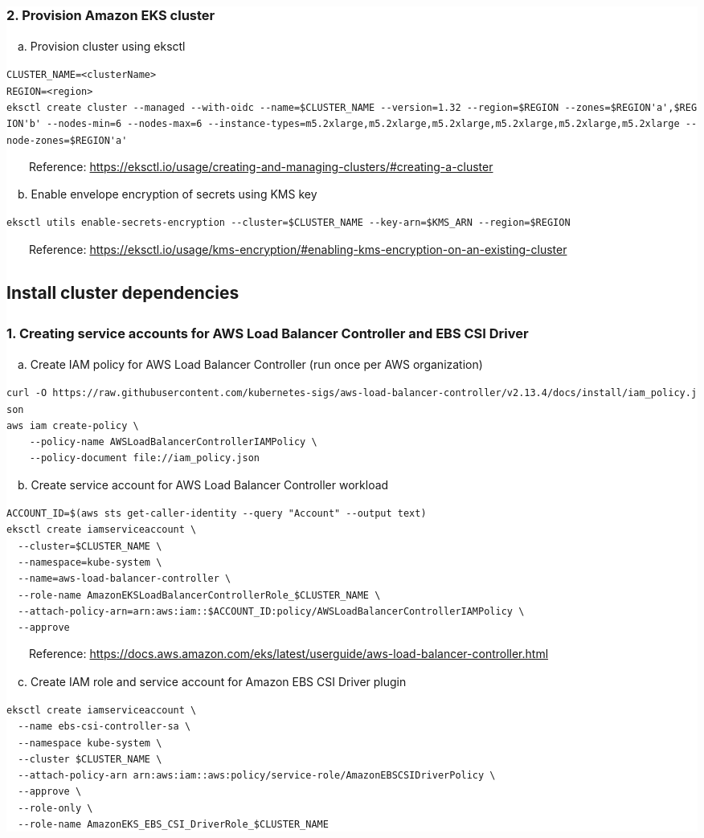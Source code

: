 ### 2. Provision Amazon EKS cluster
&emsp;a. Provision cluster using eksctl
```shell
CLUSTER_NAME=<clusterName>
REGION=<region>
eksctl create cluster --managed --with-oidc --name=$CLUSTER_NAME --version=1.32 --region=$REGION --zones=$REGION'a',$REGION'b' --nodes-min=6 --nodes-max=6 --instance-types=m5.2xlarge,m5.2xlarge,m5.2xlarge,m5.2xlarge,m5.2xlarge,m5.2xlarge --node-zones=$REGION'a'
```

&emsp;&emsp;Reference: https://eksctl.io/usage/creating-and-managing-clusters/#creating-a-cluster

&emsp;b. Enable envelope encryption of secrets using KMS key
```shell
eksctl utils enable-secrets-encryption --cluster=$CLUSTER_NAME --key-arn=$KMS_ARN --region=$REGION
```

&emsp;&emsp;Reference: https://eksctl.io/usage/kms-encryption/#enabling-kms-encryption-on-an-existing-cluster

Install cluster dependencies
---
### 1. Creating service accounts for AWS Load Balancer Controller and EBS CSI Driver
&emsp;a. Create IAM policy for AWS Load Balancer Controller (run once per AWS organization)
```shell
curl -O https://raw.githubusercontent.com/kubernetes-sigs/aws-load-balancer-controller/v2.13.4/docs/install/iam_policy.json
aws iam create-policy \
    --policy-name AWSLoadBalancerControllerIAMPolicy \
    --policy-document file://iam_policy.json
```

&emsp;b. Create service account for AWS Load Balancer Controller workload
```shell
ACCOUNT_ID=$(aws sts get-caller-identity --query "Account" --output text)
eksctl create iamserviceaccount \
  --cluster=$CLUSTER_NAME \
  --namespace=kube-system \
  --name=aws-load-balancer-controller \
  --role-name AmazonEKSLoadBalancerControllerRole_$CLUSTER_NAME \
  --attach-policy-arn=arn:aws:iam::$ACCOUNT_ID:policy/AWSLoadBalancerControllerIAMPolicy \
  --approve
```

&emsp;&emsp;Reference: https://docs.aws.amazon.com/eks/latest/userguide/aws-load-balancer-controller.html

&emsp;c. Create IAM role and service account for Amazon EBS CSI Driver plugin
```shell
eksctl create iamserviceaccount \
  --name ebs-csi-controller-sa \
  --namespace kube-system \
  --cluster $CLUSTER_NAME \
  --attach-policy-arn arn:aws:iam::aws:policy/service-role/AmazonEBSCSIDriverPolicy \
  --approve \
  --role-only \
  --role-name AmazonEKS_EBS_CSI_DriverRole_$CLUSTER_NAME
```
